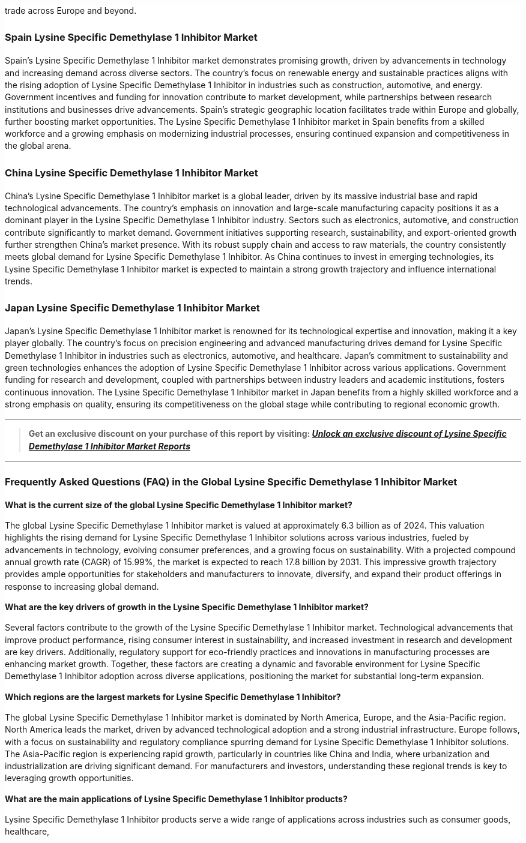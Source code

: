 trade across Europe and beyond.</p><h3>Spain Lysine Specific Demethylase 1 Inhibitor Market</h3><p>Spain&rsquo;s Lysine Specific Demethylase 1 Inhibitor market demonstrates promising growth, driven by advancements in technology and increasing demand across diverse sectors. The country&rsquo;s focus on renewable energy and sustainable practices aligns with the rising adoption of Lysine Specific Demethylase 1 Inhibitor in industries such as construction, automotive, and energy. Government incentives and funding for innovation contribute to market development, while partnerships between research institutions and businesses drive advancements. Spain&rsquo;s strategic geographic location facilitates trade within Europe and globally, further boosting market opportunities. The Lysine Specific Demethylase 1 Inhibitor market in Spain benefits from a skilled workforce and a growing emphasis on modernizing industrial processes, ensuring continued expansion and competitiveness in the global arena.</p><h3>China Lysine Specific Demethylase 1 Inhibitor Market</h3><p>China&rsquo;s Lysine Specific Demethylase 1 Inhibitor market is a global leader, driven by its massive industrial base and rapid technological advancements. The country&rsquo;s emphasis on innovation and large-scale manufacturing capacity positions it as a dominant player in the Lysine Specific Demethylase 1 Inhibitor industry. Sectors such as electronics, automotive, and construction contribute significantly to market demand. Government initiatives supporting research, sustainability, and export-oriented growth further strengthen China&rsquo;s market presence. With its robust supply chain and access to raw materials, the country consistently meets global demand for Lysine Specific Demethylase 1 Inhibitor. As China continues to invest in emerging technologies, its Lysine Specific Demethylase 1 Inhibitor market is expected to maintain a strong growth trajectory and influence international trends.</p><h3>Japan Lysine Specific Demethylase 1 Inhibitor Market</h3><p>Japan&rsquo;s Lysine Specific Demethylase 1 Inhibitor market is renowned for its technological expertise and innovation, making it a key player globally. The country&rsquo;s focus on precision engineering and advanced manufacturing drives demand for Lysine Specific Demethylase 1 Inhibitor in industries such as electronics, automotive, and healthcare. Japan&rsquo;s commitment to sustainability and green technologies enhances the adoption of Lysine Specific Demethylase 1 Inhibitor across various applications. Government funding for research and development, coupled with partnerships between industry leaders and academic institutions, fosters continuous innovation. The Lysine Specific Demethylase 1 Inhibitor market in Japan benefits from a highly skilled workforce and a strong emphasis on quality, ensuring its competitiveness on the global stage while contributing to regional economic growth.</p><hr /><blockquote><p><strong>Get an exclusive discount on your purchase of this report by visiting: <em><a href="://marketresearchpulse.com/ask-for-discount/26287?utm_source=Github&amp;utm_medium=028">Unlock an exclusive discount of Lysine Specific Demethylase 1 Inhibitor Market Reports</a></em>&nbsp;</strong></p></blockquote><hr /><h3>Frequently Asked Questions (FAQ) in the Global Lysine Specific Demethylase 1 Inhibitor Market</h3><p><strong>What is the current size of the global Lysine Specific Demethylase 1 Inhibitor market?</strong></p><p>The global Lysine Specific Demethylase 1 Inhibitor market is valued at approximately 6.3 billion as of 2024. This valuation highlights the rising demand for Lysine Specific Demethylase 1 Inhibitor solutions across various industries, fueled by advancements in technology, evolving consumer preferences, and a growing focus on sustainability. With a projected compound annual growth rate (CAGR) of 15.99%, the market is expected to reach 17.8 billion by 2031. This impressive growth trajectory provides ample opportunities for stakeholders and manufacturers to innovate, diversify, and expand their product offerings in response to increasing global demand.</p><p><strong>What are the key drivers of growth in the Lysine Specific Demethylase 1 Inhibitor market?</strong></p><p>Several factors contribute to the growth of the Lysine Specific Demethylase 1 Inhibitor market. Technological advancements that improve product performance, rising consumer interest in sustainability, and increased investment in research and development are key drivers. Additionally, regulatory support for eco-friendly practices and innovations in manufacturing processes are enhancing market growth. Together, these factors are creating a dynamic and favorable environment for Lysine Specific Demethylase 1 Inhibitor adoption across diverse applications, positioning the market for substantial long-term expansion.</p><p><strong>Which regions are the largest markets for Lysine Specific Demethylase 1 Inhibitor?</strong></p><p>The global Lysine Specific Demethylase 1 Inhibitor market is dominated by North America, Europe, and the Asia-Pacific region. North America leads the market, driven by advanced technological adoption and a strong industrial infrastructure. Europe follows, with a focus on sustainability and regulatory compliance spurring demand for Lysine Specific Demethylase 1 Inhibitor solutions. The Asia-Pacific region is experiencing rapid growth, particularly in countries like China and India, where urbanization and industrialization are driving significant demand. For manufacturers and investors, understanding these regional trends is key to leveraging growth opportunities.</p><p><strong>What are the main applications of Lysine Specific Demethylase 1 Inhibitor products?</strong></p><p>Lysine Specific Demethylase 1 Inhibitor products serve a wide range of applications across industries such as consumer goods, healthcare,